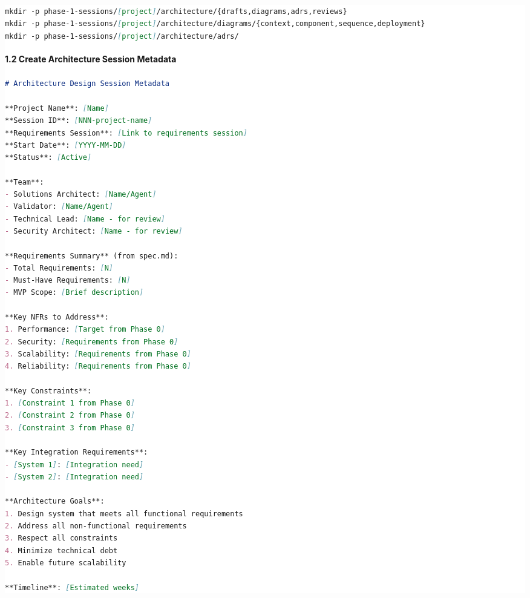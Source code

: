 ```markdown
mkdir -p phase-1-sessions/[project]/architecture/{drafts,diagrams,adrs,reviews}
mkdir -p phase-1-sessions/[project]/architecture/diagrams/{context,component,sequence,deployment}
mkdir -p phase-1-sessions/[project]/architecture/adrs/
```

#### 1.2 Create Architecture Session Metadata

```markdown
# Architecture Design Session Metadata

**Project Name**: [Name]
**Session ID**: [NNN-project-name]
**Requirements Session**: [Link to requirements session]
**Start Date**: [YYYY-MM-DD]
**Status**: [Active]

**Team**:
- Solutions Architect: [Name/Agent]
- Validator: [Name/Agent]
- Technical Lead: [Name - for review]
- Security Architect: [Name - for review]

**Requirements Summary** (from spec.md):
- Total Requirements: [N]
- Must-Have Requirements: [N]
- MVP Scope: [Brief description]

**Key NFRs to Address**:
1. Performance: [Target from Phase 0]
2. Security: [Requirements from Phase 0]
3. Scalability: [Requirements from Phase 0]
4. Reliability: [Requirements from Phase 0]

**Key Constraints**:
1. [Constraint 1 from Phase 0]
2. [Constraint 2 from Phase 0]
3. [Constraint 3 from Phase 0]

**Key Integration Requirements**:
- [System 1]: [Integration need]
- [System 2]: [Integration need]

**Architecture Goals**:
1. Design system that meets all functional requirements
2. Address all non-functional requirements
3. Respect all constraints
4. Minimize technical debt
5. Enable future scalability

**Timeline**: [Estimated weeks]
```
